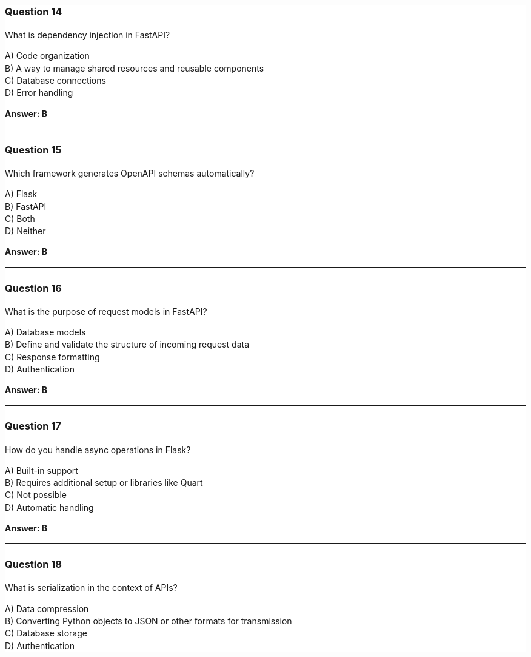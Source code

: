 ### Question 14
What is dependency injection in FastAPI?

A) Code organization  
B) A way to manage shared resources and reusable components  
C) Database connections  
D) Error handling  

**Answer: B**

---

### Question 15
Which framework generates OpenAPI schemas automatically?

A) Flask  
B) FastAPI  
C) Both  
D) Neither  

**Answer: B**

---

### Question 16
What is the purpose of request models in FastAPI?

A) Database models  
B) Define and validate the structure of incoming request data  
C) Response formatting  
D) Authentication  

**Answer: B**

---

### Question 17
How do you handle async operations in Flask?

A) Built-in support  
B) Requires additional setup or libraries like Quart  
C) Not possible  
D) Automatic handling  

**Answer: B**

---

### Question 18
What is serialization in the context of APIs?

A) Data compression  
B) Converting Python objects to JSON or other formats for transmission  
C) Database storage  
D) Authentication  
